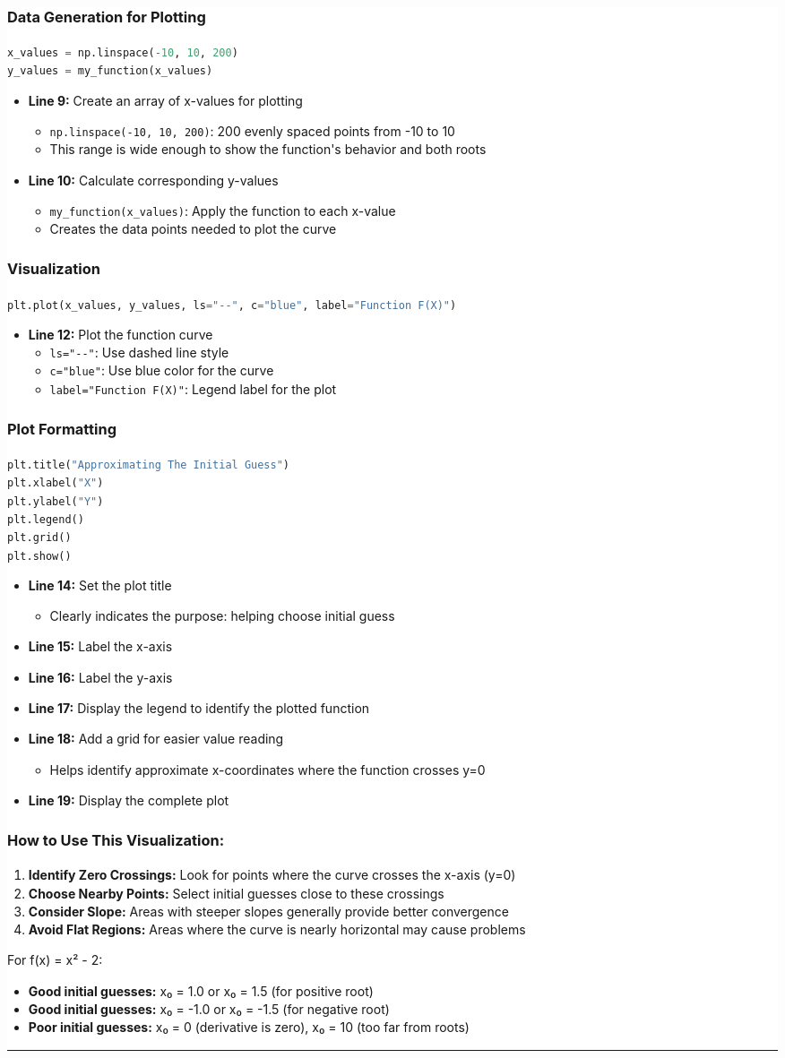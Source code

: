 ### Data Generation for Plotting
```python
x_values = np.linspace(-10, 10, 200)
y_values = my_function(x_values)
```
- **Line 9:** Create an array of x-values for plotting
  - `np.linspace(-10, 10, 200)`: 200 evenly spaced points from -10 to 10
  - This range is wide enough to show the function's behavior and both roots

- **Line 10:** Calculate corresponding y-values
  - `my_function(x_values)`: Apply the function to each x-value
  - Creates the data points needed to plot the curve

### Visualization
```python
plt.plot(x_values, y_values, ls="--", c="blue", label="Function F(X)")
```
- **Line 12:** Plot the function curve
  - `ls="--"`: Use dashed line style
  - `c="blue"`: Use blue color for the curve
  - `label="Function F(X)"`: Legend label for the plot

### Plot Formatting
```python
plt.title("Approximating The Initial Guess")
plt.xlabel("X")
plt.ylabel("Y")
plt.legend()
plt.grid()
plt.show()
```
- **Line 14:** Set the plot title
  - Clearly indicates the purpose: helping choose initial guess

- **Line 15:** Label the x-axis

- **Line 16:** Label the y-axis

- **Line 17:** Display the legend to identify the plotted function

- **Line 18:** Add a grid for easier value reading
  - Helps identify approximate x-coordinates where the function crosses y=0

- **Line 19:** Display the complete plot

### How to Use This Visualization:

1. **Identify Zero Crossings:** Look for points where the curve crosses the x-axis (y=0)
2. **Choose Nearby Points:** Select initial guesses close to these crossings
3. **Consider Slope:** Areas with steeper slopes generally provide better convergence
4. **Avoid Flat Regions:** Areas where the curve is nearly horizontal may cause problems

For f(x) = x² - 2:
- **Good initial guesses:** x₀ = 1.0 or x₀ = 1.5 (for positive root)
- **Good initial guesses:** x₀ = -1.0 or x₀ = -1.5 (for negative root)
- **Poor initial guesses:** x₀ = 0 (derivative is zero), x₀ = 10 (too far from roots)

---